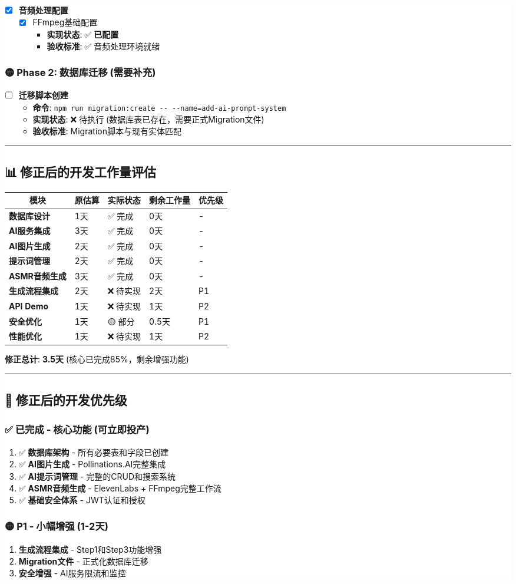 - [x] **音频处理配置**
  - [x] FFmpeg基础配置
    - **实现状态**: ✅ **已配置**
    - **验收标准**: ✅ 音频处理环境就绪

### 🟡 Phase 2: 数据库迁移 (需要补充)

- [ ] **迁移脚本创建**
  - **命令**: `npm run migration:create -- --name=add-ai-prompt-system`
  - **实现状态**: ❌ 待执行 (数据库表已存在，需要正式Migration文件)
  - **验收标准**: Migration脚本与现有实体匹配

---

## 📊 修正后的开发工作量评估

| 模块             | 原估算 | 实际状态 | 剩余工作量 | 优先级 |
| ---------------- | ------ | -------- | ---------- | ------ |
| **数据库设计**   | 1天    | ✅ 完成  | 0天        | -      |
| **AI服务集成**   | 3天    | ✅ 完成  | 0天        | -      |
| **AI图片生成**   | 2天    | ✅ 完成  | 0天        | -      |
| **提示词管理**   | 2天    | ✅ 完成  | 0天        | -      |
| **ASMR音频生成** | 3天    | ✅ 完成  | 0天        | -      |
| **生成流程集成** | 2天    | ❌ 待实现 | 2天        | P1     |
| **API Demo**     | 1天    | ❌ 待实现 | 1天        | P2     |
| **安全优化**     | 1天    | 🟡 部分   | 0.5天      | P1     |
| **性能优化**     | 1天    | ❌ 待实现 | 1天        | P2     |

**修正总计**: **3.5天** (核心已完成85%，剩余增强功能)

---

## 🎯 修正后的开发优先级

### ✅ 已完成 - 核心功能 (可立即投产)

1. ✅ **数据库架构** - 所有必要表和字段已创建
2. ✅ **AI图片生成** - Pollinations.AI完整集成
3. ✅ **AI提示词管理** - 完整的CRUD和搜索系统
4. ✅ **ASMR音频生成** - ElevenLabs + FFmpeg完整工作流
5. ✅ **基础安全体系** - JWT认证和授权

### 🟡 P1 - 小幅增强 (1-2天)

1. **生成流程集成** - Step1和Step3功能增强
2. **Migration文件** - 正式化数据库迁移
3. **安全增强** - AI服务限流和监控
